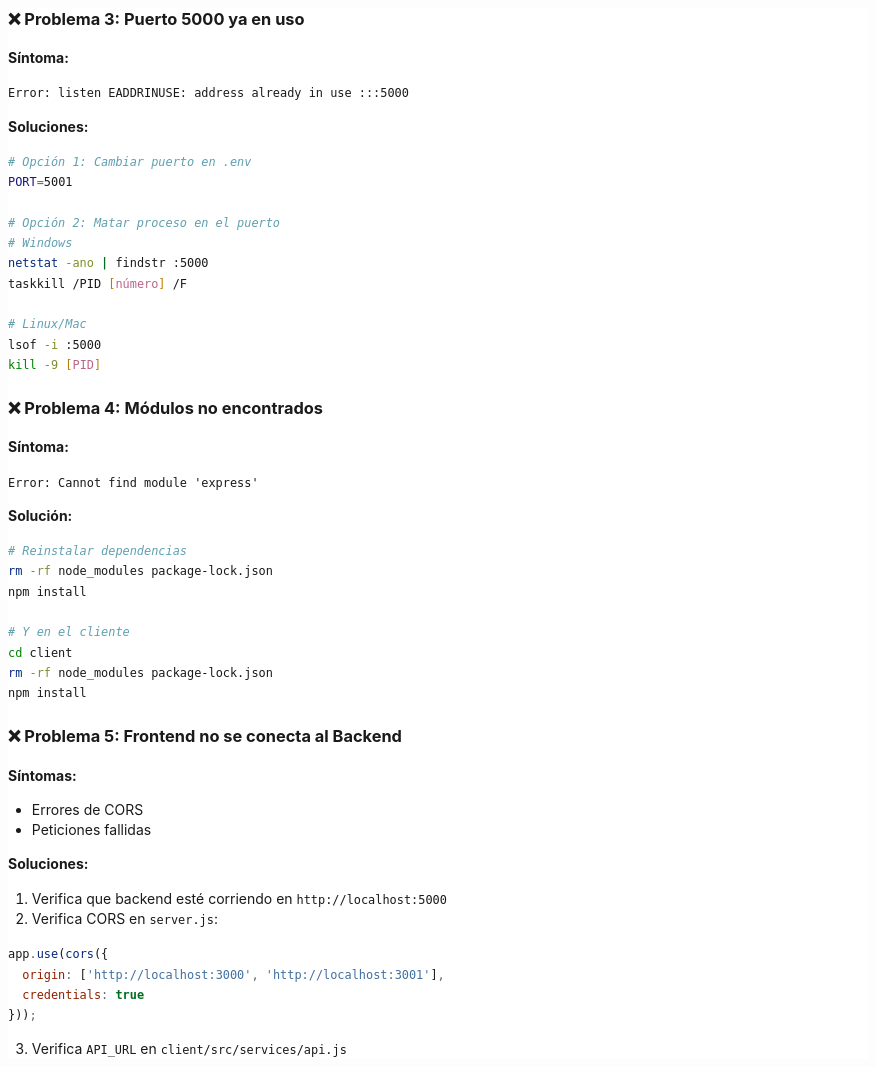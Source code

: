 ### ❌ Problema 3: Puerto 5000 ya en uso

**Síntoma:**
```
Error: listen EADDRINUSE: address already in use :::5000
```

**Soluciones:**
```bash
# Opción 1: Cambiar puerto en .env
PORT=5001

# Opción 2: Matar proceso en el puerto
# Windows
netstat -ano | findstr :5000
taskkill /PID [número] /F

# Linux/Mac
lsof -i :5000
kill -9 [PID]
```

### ❌ Problema 4: Módulos no encontrados

**Síntoma:**
```
Error: Cannot find module 'express'
```

**Solución:**
```bash
# Reinstalar dependencias
rm -rf node_modules package-lock.json
npm install

# Y en el cliente
cd client
rm -rf node_modules package-lock.json
npm install
```

### ❌ Problema 5: Frontend no se conecta al Backend

**Síntomas:**
- Errores de CORS
- Peticiones fallidas

**Soluciones:**
1. Verifica que backend esté corriendo en `http://localhost:5000`
2. Verifica CORS en `server.js`:
```javascript
app.use(cors({
  origin: ['http://localhost:3000', 'http://localhost:3001'],
  credentials: true
}));
```
3. Verifica `API_URL` en `client/src/services/api.js`
